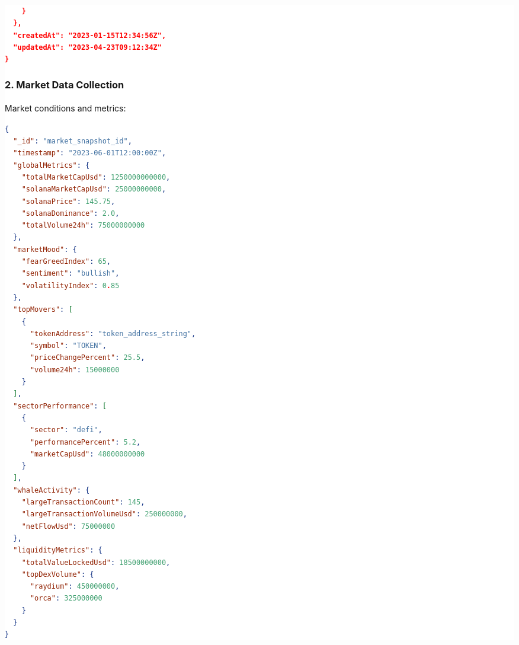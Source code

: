```json
    }
  },
  "createdAt": "2023-01-15T12:34:56Z",
  "updatedAt": "2023-04-23T09:12:34Z"
}
```

### 2. Market Data Collection

Market conditions and metrics:

```json
{
  "_id": "market_snapshot_id",
  "timestamp": "2023-06-01T12:00:00Z",
  "globalMetrics": {
    "totalMarketCapUsd": 1250000000000,
    "solanaMarketCapUsd": 25000000000,
    "solanaPrice": 145.75,
    "solanaDominance": 2.0,
    "totalVolume24h": 75000000000
  },
  "marketMood": {
    "fearGreedIndex": 65,
    "sentiment": "bullish",
    "volatilityIndex": 0.85
  },
  "topMovers": [
    {
      "tokenAddress": "token_address_string",
      "symbol": "TOKEN",
      "priceChangePercent": 25.5,
      "volume24h": 15000000
    }
  ],
  "sectorPerformance": [
    {
      "sector": "defi",
      "performancePercent": 5.2,
      "marketCapUsd": 48000000000
    }
  ],
  "whaleActivity": {
    "largeTransactionCount": 145,
    "largeTransactionVolumeUsd": 250000000,
    "netFlowUsd": 75000000
  },
  "liquidityMetrics": {
    "totalValueLockedUsd": 18500000000,
    "topDexVolume": {
      "raydium": 450000000,
      "orca": 325000000
    }
  }
}
```
